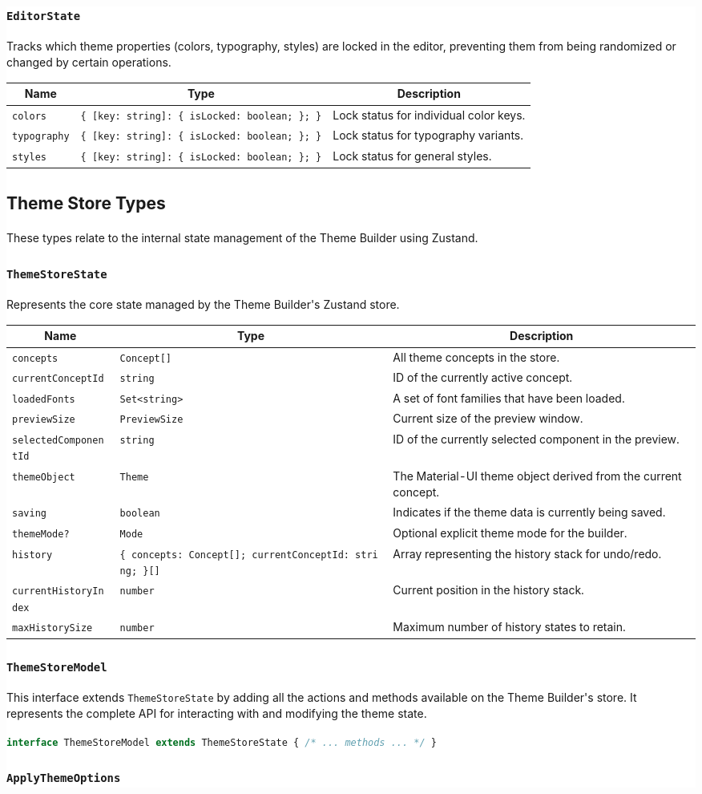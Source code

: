 ### `EditorState`

Tracks which theme properties (colors, typography, styles) are locked in the editor, preventing them from being randomized or changed by certain operations.

| Name | Type | Description |
|---|---|---| 
| `colors` | `{ [key: string]: { isLocked: boolean; }; }` | Lock status for individual color keys. |
| `typography` | `{ [key: string]: { isLocked: boolean; }; }` | Lock status for typography variants. |
| `styles` | `{ [key: string]: { isLocked: boolean; }; }` | Lock status for general styles. |

## Theme Store Types

These types relate to the internal state management of the Theme Builder using Zustand.

### `ThemeStoreState`

Represents the core state managed by the Theme Builder's Zustand store.

| Name | Type | Description |
|---|---|---| 
| `concepts` | `Concept[]` | All theme concepts in the store. |
| `currentConceptId` | `string` | ID of the currently active concept. |
| `loadedFonts` | `Set<string>` | A set of font families that have been loaded. |
| `previewSize` | `PreviewSize` | Current size of the preview window. |
| `selectedComponentId` | `string` | ID of the currently selected component in the preview. |
| `themeObject` | `Theme` | The Material-UI theme object derived from the current concept. |
| `saving` | `boolean` | Indicates if the theme data is currently being saved. |
| `themeMode?` | `Mode` | Optional explicit theme mode for the builder. |
| `history` | `{ concepts: Concept[]; currentConceptId: string; }[]` | Array representing the history stack for undo/redo. |
| `currentHistoryIndex` | `number` | Current position in the history stack. |
| `maxHistorySize` | `number` | Maximum number of history states to retain. |

### `ThemeStoreModel`

This interface extends `ThemeStoreState` by adding all the actions and methods available on the Theme Builder's store. It represents the complete API for interacting with and modifying the theme state.

```typescript
interface ThemeStoreModel extends ThemeStoreState { /* ... methods ... */ }
```

### `ApplyThemeOptions`
